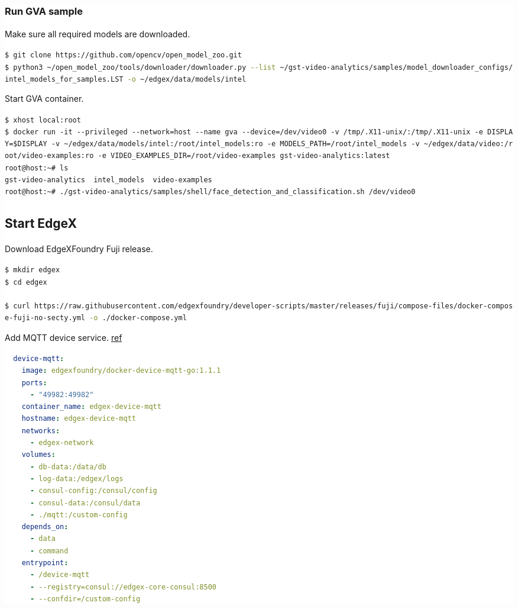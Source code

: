 ### Run GVA sample

Make sure all required models are downloaded.
```bash
$ git clone https://github.com/opencv/open_model_zoo.git
$ python3 ~/open_model_zoo/tools/downloader/downloader.py --list ~/gst-video-analytics/samples/model_downloader_configs/intel_models_for_samples.LST -o ~/edgex/data/models/intel
```

Start GVA container.
```
$ xhost local:root
$ docker run -it --privileged --network=host --name gva --device=/dev/video0 -v /tmp/.X11-unix/:/tmp/.X11-unix -e DISPLAY=$DISPLAY -v ~/edgex/data/models/intel:/root/intel_models:ro -e MODELS_PATH=/root/intel_models -v ~/edgex/data/video:/root/video-examples:ro -e VIDEO_EXAMPLES_DIR=/root/video-examples gst-video-analytics:latest
root@host:~# ls
gst-video-analytics  intel_models  video-examples
root@host:~# ./gst-video-analytics/samples/shell/face_detection_and_classification.sh /dev/video0
```

## Start EdgeX

Download EdgeXFoundry Fuji release.
```bash
$ mkdir edgex
$ cd edgex

$ curl https://raw.githubusercontent.com/edgexfoundry/developer-scripts/master/releases/fuji/compose-files/docker-compose-fuji-no-secty.yml -o ./docker-compose.yml
```

Add MQTT device service. [ref](https://fuji-docs.edgexfoundry.org/Ch-ExamplesAddingMQTTDevice.html)
```yml
  device-mqtt:
    image: edgexfoundry/docker-device-mqtt-go:1.1.1
    ports:
      - "49982:49982"
    container_name: edgex-device-mqtt
    hostname: edgex-device-mqtt
    networks:
      - edgex-network
    volumes:
      - db-data:/data/db
      - log-data:/edgex/logs
      - consul-config:/consul/config
      - consul-data:/consul/data
      - ./mqtt:/custom-config
    depends_on:
      - data
      - command
    entrypoint:
      - /device-mqtt
      - --registry=consul://edgex-core-consul:8500
      - --confdir=/custom-config
```
